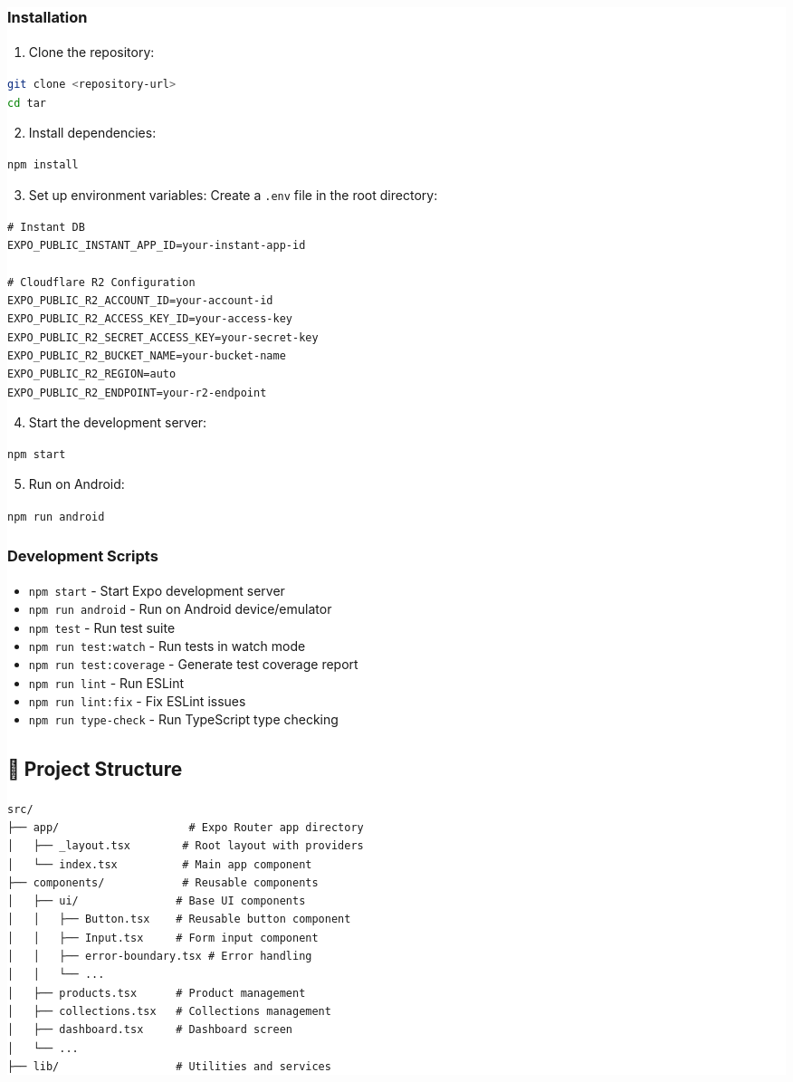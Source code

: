 ### Installation

1. Clone the repository:
```bash
git clone <repository-url>
cd tar
```

2. Install dependencies:
```bash
npm install
```

3. Set up environment variables:
Create a `.env` file in the root directory:
```env
# Instant DB
EXPO_PUBLIC_INSTANT_APP_ID=your-instant-app-id

# Cloudflare R2 Configuration
EXPO_PUBLIC_R2_ACCOUNT_ID=your-account-id
EXPO_PUBLIC_R2_ACCESS_KEY_ID=your-access-key
EXPO_PUBLIC_R2_SECRET_ACCESS_KEY=your-secret-key
EXPO_PUBLIC_R2_BUCKET_NAME=your-bucket-name
EXPO_PUBLIC_R2_REGION=auto
EXPO_PUBLIC_R2_ENDPOINT=your-r2-endpoint
```

4. Start the development server:
```bash
npm start
```

5. Run on Android:
```bash
npm run android
```

### Development Scripts

- `npm start` - Start Expo development server
- `npm run android` - Run on Android device/emulator
- `npm test` - Run test suite
- `npm run test:watch` - Run tests in watch mode
- `npm run test:coverage` - Generate test coverage report
- `npm run lint` - Run ESLint
- `npm run lint:fix` - Fix ESLint issues
- `npm run type-check` - Run TypeScript type checking

## 📁 Project Structure

```
src/
├── app/                    # Expo Router app directory
│   ├── _layout.tsx        # Root layout with providers
│   └── index.tsx          # Main app component
├── components/            # Reusable components
│   ├── ui/               # Base UI components
│   │   ├── Button.tsx    # Reusable button component
│   │   ├── Input.tsx     # Form input component
│   │   ├── error-boundary.tsx # Error handling
│   │   └── ...
│   ├── products.tsx      # Product management
│   ├── collections.tsx   # Collections management
│   ├── dashboard.tsx     # Dashboard screen
│   └── ...
├── lib/                  # Utilities and services
```